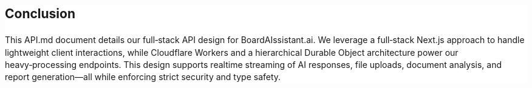 ## Conclusion

This API.md document details our full‑stack API design for BoardAIssistant.ai. We leverage a full‑stack Next.js approach to handle lightweight client interactions, while Cloudflare Workers and a hierarchical Durable Object architecture power our heavy‑processing endpoints. This design supports realtime streaming of AI responses, file uploads, document analysis, and report generation—all while enforcing strict security and type safety.